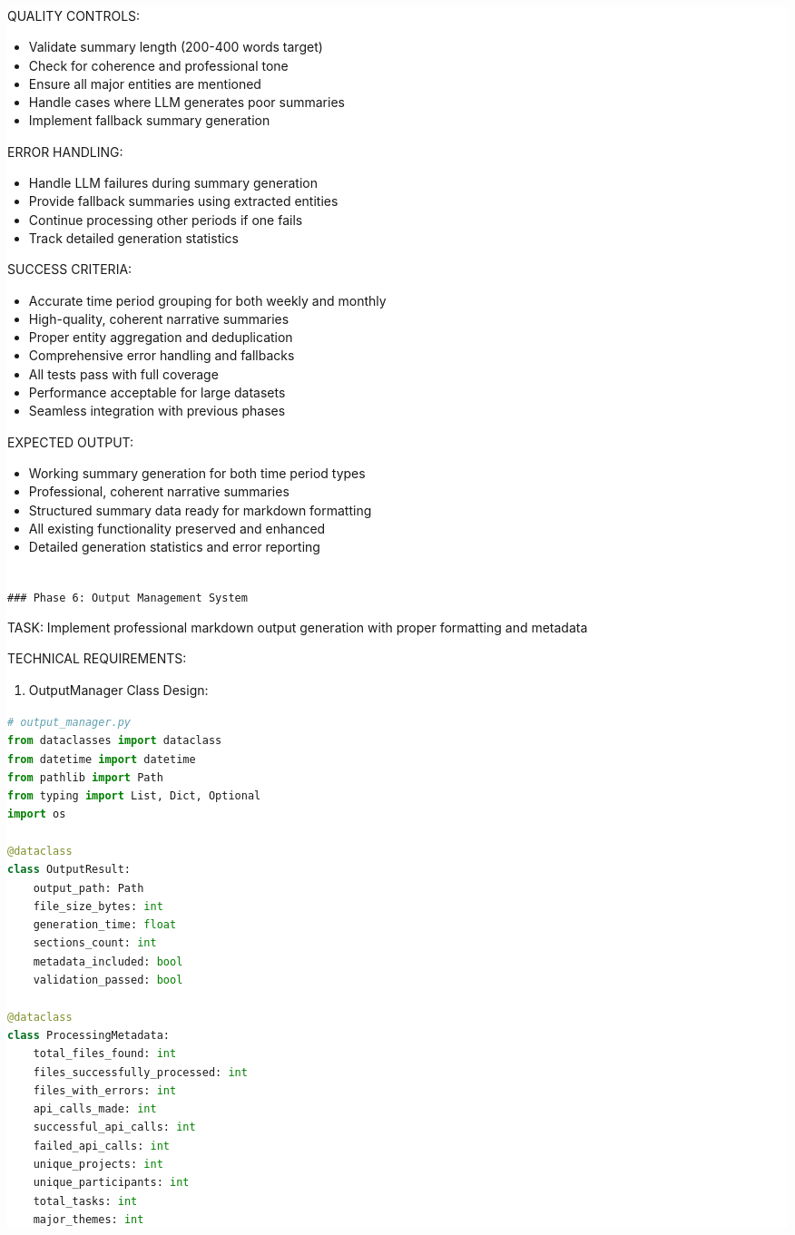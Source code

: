 QUALITY CONTROLS:
- Validate summary length (200-400 words target)
- Check for coherence and professional tone
- Ensure all major entities are mentioned
- Handle cases where LLM generates poor summaries
- Implement fallback summary generation

ERROR HANDLING:
- Handle LLM failures during summary generation
- Provide fallback summaries using extracted entities
- Continue processing other periods if one fails
- Track detailed generation statistics

SUCCESS CRITERIA:
- Accurate time period grouping for both weekly and monthly
- High-quality, coherent narrative summaries
- Proper entity aggregation and deduplication
- Comprehensive error handling and fallbacks
- All tests pass with full coverage
- Performance acceptable for large datasets
- Seamless integration with previous phases

EXPECTED OUTPUT:
- Working summary generation for both time period types
- Professional, coherent narrative summaries
- Structured summary data ready for markdown formatting
- All existing functionality preserved and enhanced
- Detailed generation statistics and error reporting
```

### Phase 6: Output Management System

```
TASK: Implement professional markdown output generation with proper formatting and metadata

TECHNICAL REQUIREMENTS:
1. OutputManager Class Design:
```python
# output_manager.py
from dataclasses import dataclass
from datetime import datetime
from pathlib import Path
from typing import List, Dict, Optional
import os

@dataclass
class OutputResult:
    output_path: Path
    file_size_bytes: int
    generation_time: float
    sections_count: int
    metadata_included: bool
    validation_passed: bool

@dataclass
class ProcessingMetadata:
    total_files_found: int
    files_successfully_processed: int
    files_with_errors: int
    api_calls_made: int
    successful_api_calls: int
    failed_api_calls: int
    unique_projects: int
    unique_participants: int
    total_tasks: int
    major_themes: int
```